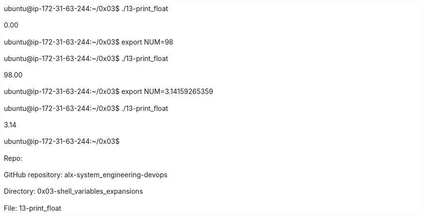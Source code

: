ubuntu@ip-172-31-63-244:~/0x03$ ./13-print_float

0.00

ubuntu@ip-172-31-63-244:~/0x03$ export NUM=98

ubuntu@ip-172-31-63-244:~/0x03$ ./13-print_float

98.00

ubuntu@ip-172-31-63-244:~/0x03$ export NUM=3.14159265359

ubuntu@ip-172-31-63-244:~/0x03$ ./13-print_float

3.14

ubuntu@ip-172-31-63-244:~/0x03$

Repo:



GitHub repository: alx-system_engineering-devops

Directory: 0x03-shell_variables_expansions

File: 13-print_float
